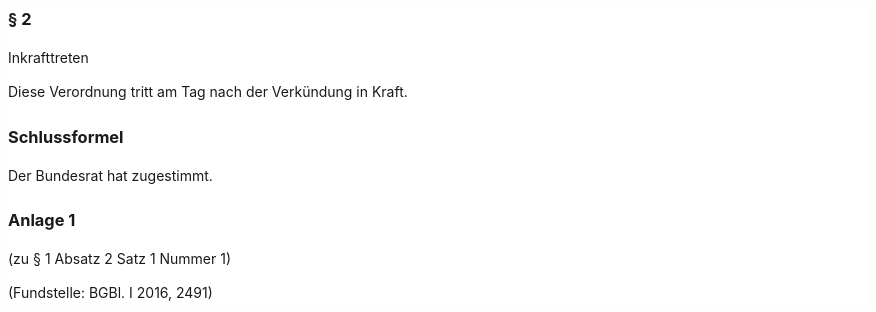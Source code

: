 ### § 2  
Inkrafttreten

<div>

<div class="jnhtml">

<div>

<div class="jurAbsatz">

Diese Verordnung tritt am Tag nach der Verkündung in Kraft.

</div>

</div>

</div>

</div>

<span id="BJNR248900016BJNE000400000.html"></span>

### Schlussformel  

<div>

<div class="jnhtml">

<div>

<div class="jurAbsatz">

Der Bundesrat hat zugestimmt.

</div>

</div>

</div>

</div>

<span id="BJNR248900016BJNE000500000.html"></span>

### Anlage 1  
(zu § 1 Absatz 2 Satz 1 Nummer 1)

<div>

<div class="jnhtml">

<div>

<div class="jurAbsatz">

<div class="kommentar_Fundstelle">

(Fundstelle: BGBl. I 2016, 2491)

</div>
